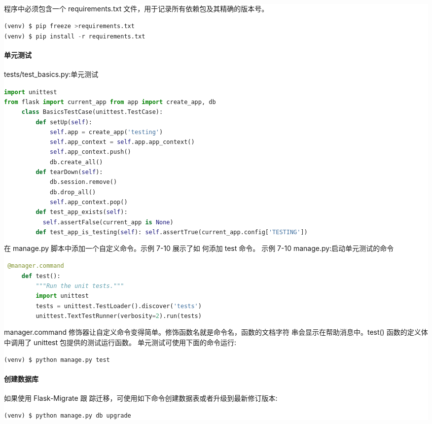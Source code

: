 程序中必须包含一个 requirements.txt 文件，用于记录所有依赖包及其精确的版本号。
```python
(venv) $ pip freeze >requirements.txt
(venv) $ pip install -r requirements.txt
```

####  单元测试

tests/test_basics.py:单元测试
```python
import unittest
from flask import current_app from app import create_app, db
     class BasicsTestCase(unittest.TestCase):
         def setUp(self):
             self.app = create_app('testing')
             self.app_context = self.app.app_context()
             self.app_context.push()
             db.create_all()
         def tearDown(self):
             db.session.remove()
             db.drop_all()
             self.app_context.pop()
         def test_app_exists(self):
           self.assertFalse(current_app is None)
         def test_app_is_testing(self): self.assertTrue(current_app.config['TESTING'])
```
   
在 manage.py 脚本中添加一个自定义命令。示例 7-10 展示了如 何添加 test 命令。
示例 7-10 manage.py:启动单元测试的命令
```python
 @manager.command
     def test():
         """Run the unit tests."""
         import unittest
         tests = unittest.TestLoader().discover('tests')
         unittest.TextTestRunner(verbosity=2).run(tests)
```    
    
manager.command 修饰器让自定义命令变得简单。修饰函数名就是命令名，函数的文档字符 串会显示在帮助消息中。test() 函数的定义体中调用了 unittest 包提供的测试运行函数。
单元测试可使用下面的命令运行:
```shell
(venv) $ python manage.py test   
```

#### 创建数据库

如果使用 Flask-Migrate 跟 踪迁移，可使用如下命令创建数据表或者升级到最新修订版本:
```python
(venv) $ python manage.py db upgrade
```

